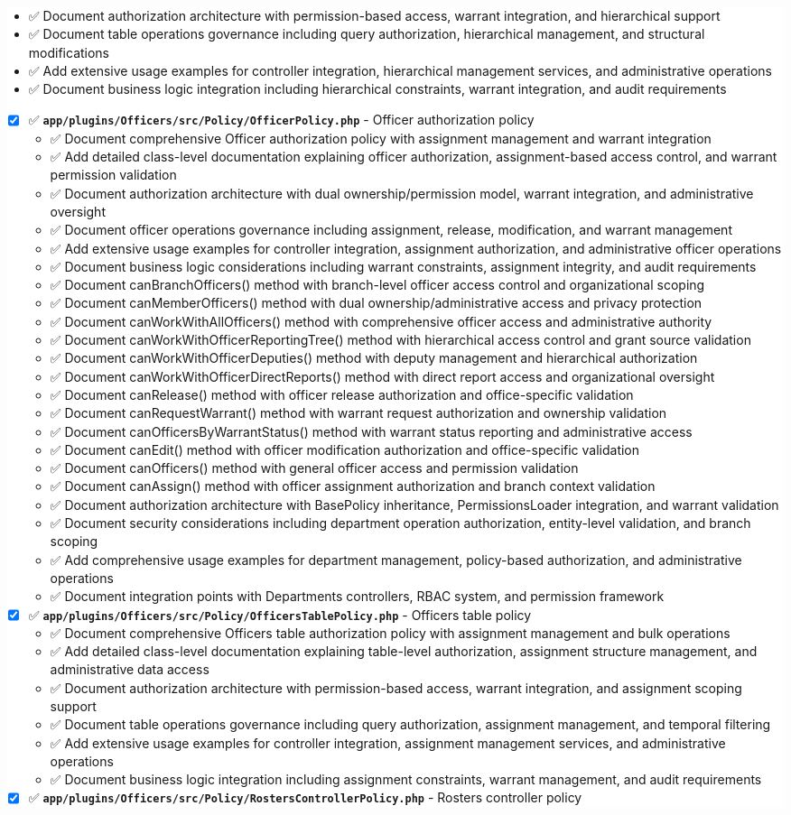  - ✅ Document authorization architecture with permission-based access, warrant integration, and hierarchical support
  - ✅ Document table operations governance including query authorization, hierarchical management, and structural modifications
  - ✅ Add extensive usage examples for controller integration, hierarchical management services, and administrative operations
  - ✅ Document business logic integration including hierarchical constraints, warrant integration, and audit requirements
- [x] ✅ **`app/plugins/Officers/src/Policy/OfficerPolicy.php`** - Officer authorization policy
  - ✅ Document comprehensive Officer authorization policy with assignment management and warrant integration
  - ✅ Add detailed class-level documentation explaining officer authorization, assignment-based access control, and warrant permission validation
  - ✅ Document authorization architecture with dual ownership/permission model, warrant integration, and administrative oversight
  - ✅ Document officer operations governance including assignment, release, modification, and warrant management
  - ✅ Add extensive usage examples for controller integration, assignment authorization, and administrative officer operations
  - ✅ Document business logic considerations including warrant constraints, assignment integrity, and audit requirements
  - ✅ Document canBranchOfficers() method with branch-level officer access control and organizational scoping
  - ✅ Document canMemberOfficers() method with dual ownership/administrative access and privacy protection
  - ✅ Document canWorkWithAllOfficers() method with comprehensive officer access and administrative authority
  - ✅ Document canWorkWithOfficerReportingTree() method with hierarchical access control and grant source validation
  - ✅ Document canWorkWithOfficerDeputies() method with deputy management and hierarchical authorization
  - ✅ Document canWorkWithOfficerDirectReports() method with direct report access and organizational oversight
  - ✅ Document canRelease() method with officer release authorization and office-specific validation
  - ✅ Document canRequestWarrant() method with warrant request authorization and ownership validation
  - ✅ Document canOfficersByWarrantStatus() method with warrant status reporting and administrative access
  - ✅ Document canEdit() method with officer modification authorization and office-specific validation
  - ✅ Document canOfficers() method with general officer access and permission validation
  - ✅ Document canAssign() method with officer assignment authorization and branch context validation
  - ✅ Document authorization architecture with BasePolicy inheritance, PermissionsLoader integration, and warrant validation
  - ✅ Document security considerations including department operation authorization, entity-level validation, and branch scoping
  - ✅ Add comprehensive usage examples for department management, policy-based authorization, and administrative operations
  - ✅ Document integration points with Departments controllers, RBAC system, and permission framework
- [x] ✅ **`app/plugins/Officers/src/Policy/OfficersTablePolicy.php`** - Officers table policy
  - ✅ Document comprehensive Officers table authorization policy with assignment management and bulk operations
  - ✅ Add detailed class-level documentation explaining table-level authorization, assignment structure management, and administrative data access
  - ✅ Document authorization architecture with permission-based access, warrant integration, and assignment scoping support
  - ✅ Document table operations governance including query authorization, assignment management, and temporal filtering
  - ✅ Add extensive usage examples for controller integration, assignment management services, and administrative operations
  - ✅ Document business logic integration including assignment constraints, warrant management, and audit requirements
- [x] ✅ **`app/plugins/Officers/src/Policy/RostersControllerPolicy.php`** - Rosters controller policy